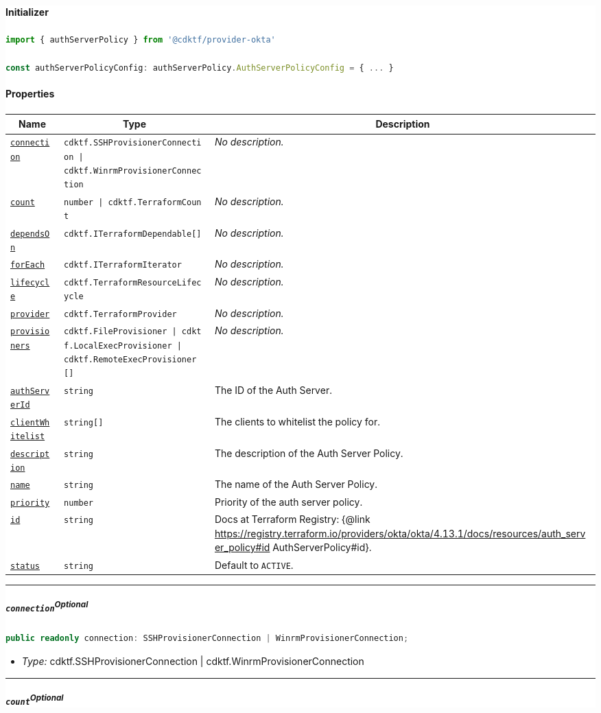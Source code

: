 #### Initializer <a name="Initializer" id="@cdktf/provider-okta.authServerPolicy.AuthServerPolicyConfig.Initializer"></a>

```typescript
import { authServerPolicy } from '@cdktf/provider-okta'

const authServerPolicyConfig: authServerPolicy.AuthServerPolicyConfig = { ... }
```

#### Properties <a name="Properties" id="Properties"></a>

| **Name** | **Type** | **Description** |
| --- | --- | --- |
| <code><a href="#@cdktf/provider-okta.authServerPolicy.AuthServerPolicyConfig.property.connection">connection</a></code> | <code>cdktf.SSHProvisionerConnection \| cdktf.WinrmProvisionerConnection</code> | *No description.* |
| <code><a href="#@cdktf/provider-okta.authServerPolicy.AuthServerPolicyConfig.property.count">count</a></code> | <code>number \| cdktf.TerraformCount</code> | *No description.* |
| <code><a href="#@cdktf/provider-okta.authServerPolicy.AuthServerPolicyConfig.property.dependsOn">dependsOn</a></code> | <code>cdktf.ITerraformDependable[]</code> | *No description.* |
| <code><a href="#@cdktf/provider-okta.authServerPolicy.AuthServerPolicyConfig.property.forEach">forEach</a></code> | <code>cdktf.ITerraformIterator</code> | *No description.* |
| <code><a href="#@cdktf/provider-okta.authServerPolicy.AuthServerPolicyConfig.property.lifecycle">lifecycle</a></code> | <code>cdktf.TerraformResourceLifecycle</code> | *No description.* |
| <code><a href="#@cdktf/provider-okta.authServerPolicy.AuthServerPolicyConfig.property.provider">provider</a></code> | <code>cdktf.TerraformProvider</code> | *No description.* |
| <code><a href="#@cdktf/provider-okta.authServerPolicy.AuthServerPolicyConfig.property.provisioners">provisioners</a></code> | <code>cdktf.FileProvisioner \| cdktf.LocalExecProvisioner \| cdktf.RemoteExecProvisioner[]</code> | *No description.* |
| <code><a href="#@cdktf/provider-okta.authServerPolicy.AuthServerPolicyConfig.property.authServerId">authServerId</a></code> | <code>string</code> | The ID of the Auth Server. |
| <code><a href="#@cdktf/provider-okta.authServerPolicy.AuthServerPolicyConfig.property.clientWhitelist">clientWhitelist</a></code> | <code>string[]</code> | The clients to whitelist the policy for. |
| <code><a href="#@cdktf/provider-okta.authServerPolicy.AuthServerPolicyConfig.property.description">description</a></code> | <code>string</code> | The description of the Auth Server Policy. |
| <code><a href="#@cdktf/provider-okta.authServerPolicy.AuthServerPolicyConfig.property.name">name</a></code> | <code>string</code> | The name of the Auth Server Policy. |
| <code><a href="#@cdktf/provider-okta.authServerPolicy.AuthServerPolicyConfig.property.priority">priority</a></code> | <code>number</code> | Priority of the auth server policy. |
| <code><a href="#@cdktf/provider-okta.authServerPolicy.AuthServerPolicyConfig.property.id">id</a></code> | <code>string</code> | Docs at Terraform Registry: {@link https://registry.terraform.io/providers/okta/okta/4.13.1/docs/resources/auth_server_policy#id AuthServerPolicy#id}. |
| <code><a href="#@cdktf/provider-okta.authServerPolicy.AuthServerPolicyConfig.property.status">status</a></code> | <code>string</code> | Default to `ACTIVE`. |

---

##### `connection`<sup>Optional</sup> <a name="connection" id="@cdktf/provider-okta.authServerPolicy.AuthServerPolicyConfig.property.connection"></a>

```typescript
public readonly connection: SSHProvisionerConnection | WinrmProvisionerConnection;
```

- *Type:* cdktf.SSHProvisionerConnection | cdktf.WinrmProvisionerConnection

---

##### `count`<sup>Optional</sup> <a name="count" id="@cdktf/provider-okta.authServerPolicy.AuthServerPolicyConfig.property.count"></a>
